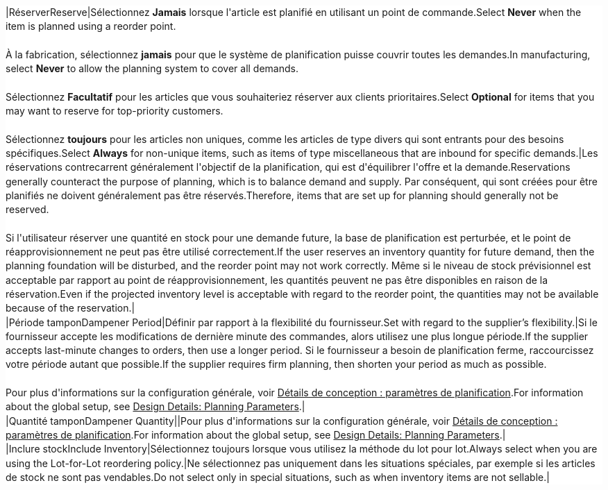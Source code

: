 |<span data-ttu-id="3259b-114">Réserver</span><span class="sxs-lookup"><span data-stu-id="3259b-114">Reserve</span></span>|<span data-ttu-id="3259b-115">Sélectionnez **Jamais** lorsque l'article est planifié en utilisant un point de commande.</span><span class="sxs-lookup"><span data-stu-id="3259b-115">Select **Never** when the item is planned using a reorder point.</span></span><br /><br /> <span data-ttu-id="3259b-116">À la fabrication, sélectionnez **jamais** pour que le système de planification puisse couvrir toutes les demandes.</span><span class="sxs-lookup"><span data-stu-id="3259b-116">In manufacturing, select **Never** to allow the planning system to cover all demands.</span></span><br /><br /> <span data-ttu-id="3259b-117">Sélectionnez **Facultatif** pour les articles que vous souhaiteriez réserver aux clients prioritaires.</span><span class="sxs-lookup"><span data-stu-id="3259b-117">Select **Optional** for items that you may want to reserve for top-priority customers.</span></span><br /><br /> <span data-ttu-id="3259b-118">Sélectionnez **toujours** pour les articles non uniques, comme les articles de type divers qui sont entrants pour des besoins spécifiques.</span><span class="sxs-lookup"><span data-stu-id="3259b-118">Select **Always** for non-unique items, such as items of type miscellaneous that are inbound for specific demands.</span></span>|<span data-ttu-id="3259b-119">Les réservations contrecarrent généralement l'objectif de la planification, qui est d'équilibrer l'offre et la demande.</span><span class="sxs-lookup"><span data-stu-id="3259b-119">Reservations generally counteract the purpose of planning, which is to balance demand and supply.</span></span> <span data-ttu-id="3259b-120">Par conséquent, qui sont créées pour être planifiés ne doivent généralement pas être réservés.</span><span class="sxs-lookup"><span data-stu-id="3259b-120">Therefore, items that are set up for planning should generally not be reserved.</span></span><br /><br /> <span data-ttu-id="3259b-121">Si l'utilisateur réserver une quantité en stock pour une demande future, la base de planification est perturbée, et le point de réapprovisionnement ne peut pas être utilisé correctement.</span><span class="sxs-lookup"><span data-stu-id="3259b-121">If the user reserves an inventory quantity for future demand, then the planning foundation will be disturbed, and the reorder point may not work correctly.</span></span> <span data-ttu-id="3259b-122">Même si le niveau de stock prévisionnel est acceptable par rapport au point de réapprovisionnement, les quantités peuvent ne pas être disponibles en raison de la réservation.</span><span class="sxs-lookup"><span data-stu-id="3259b-122">Even if the projected inventory level is acceptable with regard to the reorder point, the quantities may not be available because of the reservation.</span></span>|  
|<span data-ttu-id="3259b-123">Période tampon</span><span class="sxs-lookup"><span data-stu-id="3259b-123">Dampener Period</span></span>|<span data-ttu-id="3259b-124">Définir par rapport à la flexibilité du fournisseur.</span><span class="sxs-lookup"><span data-stu-id="3259b-124">Set with regard to the supplier’s flexibility.</span></span>|<span data-ttu-id="3259b-125">Si le fournisseur accepte les modifications de dernière minute des commandes, alors utilisez une plus longue période.</span><span class="sxs-lookup"><span data-stu-id="3259b-125">If the supplier accepts last-minute changes to orders, then use a longer period.</span></span> <span data-ttu-id="3259b-126">Si le fournisseur a besoin de planification ferme, raccourcissez votre période autant que possible.</span><span class="sxs-lookup"><span data-stu-id="3259b-126">If the supplier requires firm planning, then shorten your period as much as possible.</span></span><br /><br /> <span data-ttu-id="3259b-127">Pour plus d'informations sur la configuration générale, voir [Détails de conception : paramètres de planification](design-details-planning-parameters.md).</span><span class="sxs-lookup"><span data-stu-id="3259b-127">For information about the global setup, see [Design Details: Planning Parameters](design-details-planning-parameters.md).</span></span>|  
|<span data-ttu-id="3259b-128">Quantité tampon</span><span class="sxs-lookup"><span data-stu-id="3259b-128">Dampener Quantity</span></span>||<span data-ttu-id="3259b-129">Pour plus d'informations sur la configuration générale, voir [Détails de conception : paramètres de planification](design-details-planning-parameters.md).</span><span class="sxs-lookup"><span data-stu-id="3259b-129">For information about the global setup, see [Design Details: Planning Parameters](design-details-planning-parameters.md).</span></span>|  
|<span data-ttu-id="3259b-130">Inclure stock</span><span class="sxs-lookup"><span data-stu-id="3259b-130">Include Inventory</span></span>|<span data-ttu-id="3259b-131">Sélectionnez toujours lorsque vous utilisez la méthode du lot pour lot.</span><span class="sxs-lookup"><span data-stu-id="3259b-131">Always select when you are using the Lot-for-Lot reordering policy.</span></span>|<span data-ttu-id="3259b-132">Ne sélectionnez pas uniquement dans les situations spéciales, par exemple si les articles de stock ne sont pas vendables.</span><span class="sxs-lookup"><span data-stu-id="3259b-132">Do not select only in special situations, such as when inventory items are not sellable.</span></span>|  